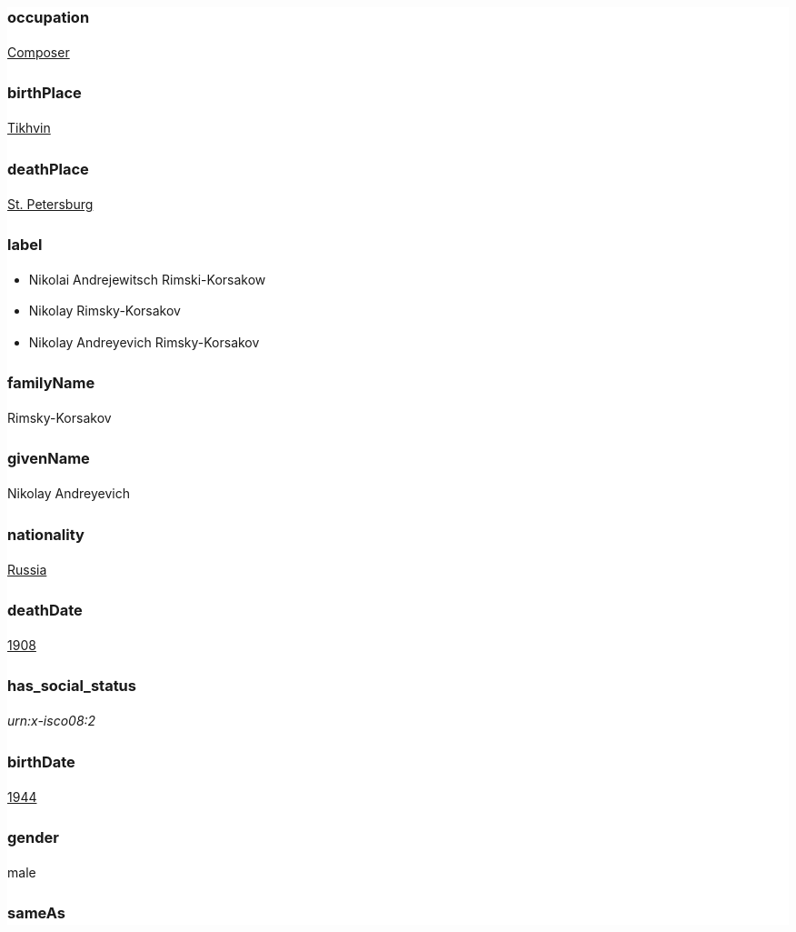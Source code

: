 ### occupation


[Composer](#Composer)

### birthPlace


[Tikhvin](#Tikhvin)

### deathPlace


[St. Petersburg](#St.-Petersburg)

### label

 - Nikolai Andrejewitsch Rimski-Korsakow

 - Nikolay Rimsky-Korsakov

 - Nikolay Andreyevich Rimsky-Korsakov

### familyName


Rimsky-Korsakov

### givenName


Nikolay Andreyevich

### nationality


[Russia](#Russia)

### deathDate


[1908](#1908)

### has_social_status


*urn:x-isco08:2*

### birthDate


[1944](#1944)

### gender


male

### sameAs
